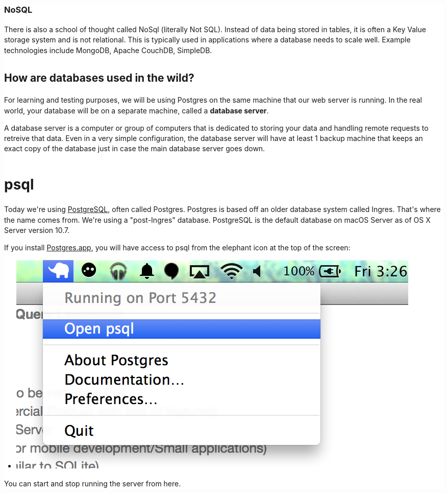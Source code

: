 ### NoSQL
There is also a school of thought called NoSql (literally Not SQL).  Instead of data being stored in tables, it is often a Key Value storage system and is not relational.  This is typically used in applications where a database needs to scale well.  Example technologies include MongoDB, Apache CouchDB, SimpleDB.

## How are databases used in the wild?

For learning and testing purposes, we will be using Postgres on the same machine that our web server is running. In the real world, your database will be on a separate machine, called a **database server**.

A database server is a computer or group of computers that is dedicated to storing your data and handling remote requests to retreive that data. Even in a very simple configuration, the database server will have at least 1 backup machine that keeps an exact copy of the database just in case the main database server goes down.


# psql

Today we're using [PostgreSQL](https://www.postgresql.org/download/macosx/), often called Postgres. Postgres is based off an older database system called Ingres. That's where the name comes from. We're using a "post-Ingres" database. PostgreSQL is the default database on macOS Server as of OS X Server version 10.7.

If you install [Postgres.app](https://postgresapp.com/downloads.html), you will have access to psql from the elephant icon at the top of the screen:

* ![image](Postgres.png)

You can start and stop running the server from here.
